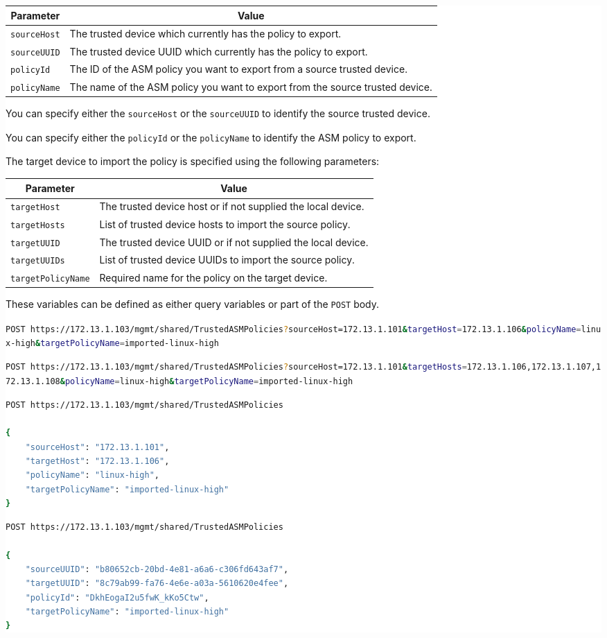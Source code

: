 | Parameter    | Value                                                                         |
| ------------ | ----------------------------------------------------------------------------- |
| `sourceHost` | The trusted device which currently has the policy to export.                  |
| `sourceUUID` | The trusted device UUID which currently has the policy to export.             |
| `policyId`   | The ID of the ASM policy you want to export from a source trusted device.     |
| `policyName` | The name of the ASM policy you want to export from the source trusted device. |

You can specify either the `sourceHost` or the `sourceUUID` to identify the source trusted device.

You can specify either the `policyId` or the `policyName` to identify the ASM policy to export.

The target device to import the policy is specified using the following parameters:

| Parameter          | Value                                                        |
| ------------------ | ------------------------------------------------------------ |
| `targetHost`       | The trusted device host or if not supplied the local device. |
| `targetHosts`      | List of trusted device hosts to import the source policy.    |
| `targetUUID`       | The trusted device UUID or if not supplied the local device. |
| `targetUUIDs`      | List of trusted device UUIDs to import the source policy.    |
| `targetPolicyName` | Required name for the policy on the target device.           |

These variables can be defined as either query variables or part of the `POST` body.

```bash
POST https://172.13.1.103/mgmt/shared/TrustedASMPolicies?sourceHost=172.13.1.101&targetHost=172.13.1.106&policyName=linux-high&targetPolicyName=imported-linux-high
```

```bash
POST https://172.13.1.103/mgmt/shared/TrustedASMPolicies?sourceHost=172.13.1.101&targetHosts=172.13.1.106,172.13.1.107,172.13.1.108&policyName=linux-high&targetPolicyName=imported-linux-high
```

```bash
POST https://172.13.1.103/mgmt/shared/TrustedASMPolicies

{
    "sourceHost": "172.13.1.101",
    "targetHost": "172.13.1.106",
    "policyName": "linux-high",
    "targetPolicyName": "imported-linux-high"
}
```

```bash
POST https://172.13.1.103/mgmt/shared/TrustedASMPolicies

{
    "sourceUUID": "b80652cb-20bd-4e81-a6a6-c306fd643af7",
    "targetUUID": "8c79ab99-fa76-4e6e-a03a-5610620e4fee",
    "policyId": "DkhEogaI2u5fwK_kKo5Ctw",
    "targetPolicyName": "imported-linux-high"
}
```
